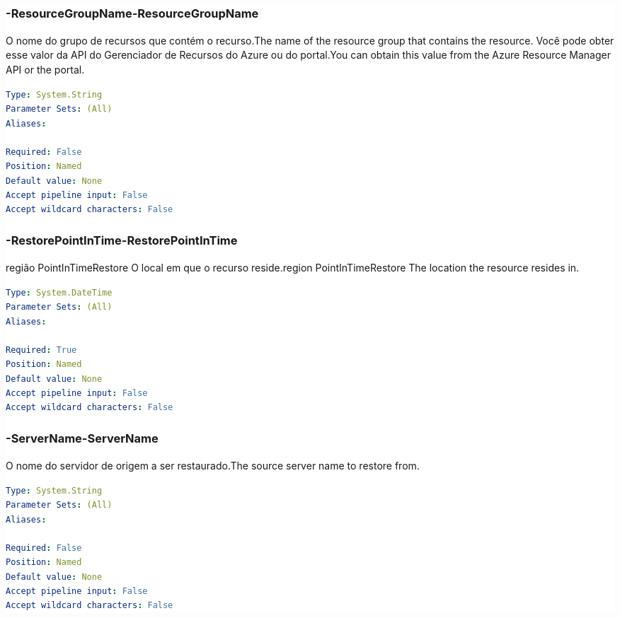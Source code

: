### <span data-ttu-id="7b6b2-126">-ResourceGroupName</span><span class="sxs-lookup"><span data-stu-id="7b6b2-126">-ResourceGroupName</span></span>
<span data-ttu-id="7b6b2-127">O nome do grupo de recursos que contém o recurso.</span><span class="sxs-lookup"><span data-stu-id="7b6b2-127">The name of the resource group that contains the resource.</span></span>
<span data-ttu-id="7b6b2-128">Você pode obter esse valor da API do Gerenciador de Recursos do Azure ou do portal.</span><span class="sxs-lookup"><span data-stu-id="7b6b2-128">You can obtain this value from the Azure Resource Manager API or the portal.</span></span>

```yaml
Type: System.String
Parameter Sets: (All)
Aliases:

Required: False
Position: Named
Default value: None
Accept pipeline input: False
Accept wildcard characters: False
```

### <span data-ttu-id="7b6b2-129">-RestorePointInTime</span><span class="sxs-lookup"><span data-stu-id="7b6b2-129">-RestorePointInTime</span></span>
<span data-ttu-id="7b6b2-130">região PointInTimeRestore O local em que o recurso reside.</span><span class="sxs-lookup"><span data-stu-id="7b6b2-130">region PointInTimeRestore The location the resource resides in.</span></span>

```yaml
Type: System.DateTime
Parameter Sets: (All)
Aliases:

Required: True
Position: Named
Default value: None
Accept pipeline input: False
Accept wildcard characters: False
```

### <span data-ttu-id="7b6b2-131">-ServerName</span><span class="sxs-lookup"><span data-stu-id="7b6b2-131">-ServerName</span></span>
<span data-ttu-id="7b6b2-132">O nome do servidor de origem a ser restaurado.</span><span class="sxs-lookup"><span data-stu-id="7b6b2-132">The source server name to restore from.</span></span>

```yaml
Type: System.String
Parameter Sets: (All)
Aliases:

Required: False
Position: Named
Default value: None
Accept pipeline input: False
Accept wildcard characters: False
```
